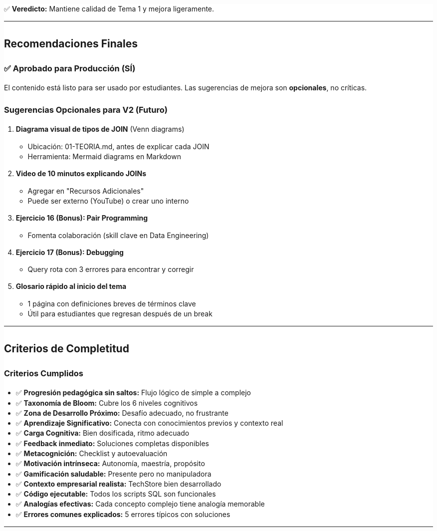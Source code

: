 ✅ **Veredicto:** Mantiene calidad de Tema 1 y mejora ligeramente.

---

## Recomendaciones Finales

### ✅ Aprobado para Producción (SÍ)

El contenido está listo para ser usado por estudiantes. Las sugerencias de mejora son **opcionales**, no críticas.

### Sugerencias Opcionales para V2 (Futuro)

1. **Diagrama visual de tipos de JOIN** (Venn diagrams)
   - Ubicación: 01-TEORIA.md, antes de explicar cada JOIN
   - Herramienta: Mermaid diagrams en Markdown

2. **Video de 10 minutos explicando JOINs**
   - Agregar en "Recursos Adicionales"
   - Puede ser externo (YouTube) o crear uno interno

3. **Ejercicio 16 (Bonus): Pair Programming**
   - Fomenta colaboración (skill clave en Data Engineering)

4. **Ejercicio 17 (Bonus): Debugging**
   - Query rota con 3 errores para encontrar y corregir

5. **Glosario rápido al inicio del tema**
   - 1 página con definiciones breves de términos clave
   - Útil para estudiantes que regresan después de un break

---

## Criterios de Completitud

### Criterios Cumplidos

- ✅ **Progresión pedagógica sin saltos:** Flujo lógico de simple a complejo
- ✅ **Taxonomía de Bloom:** Cubre los 6 niveles cognitivos
- ✅ **Zona de Desarrollo Próximo:** Desafío adecuado, no frustrante
- ✅ **Aprendizaje Significativo:** Conecta con conocimientos previos y contexto real
- ✅ **Carga Cognitiva:** Bien dosificada, ritmo adecuado
- ✅ **Feedback inmediato:** Soluciones completas disponibles
- ✅ **Metacognición:** Checklist y autoevaluación
- ✅ **Motivación intrínseca:** Autonomía, maestría, propósito
- ✅ **Gamificación saludable:** Presente pero no manipuladora
- ✅ **Contexto empresarial realista:** TechStore bien desarrollado
- ✅ **Código ejecutable:** Todos los scripts SQL son funcionales
- ✅ **Analogías efectivas:** Cada concepto complejo tiene analogía memorable
- ✅ **Errores comunes explicados:** 5 errores típicos con soluciones

---
